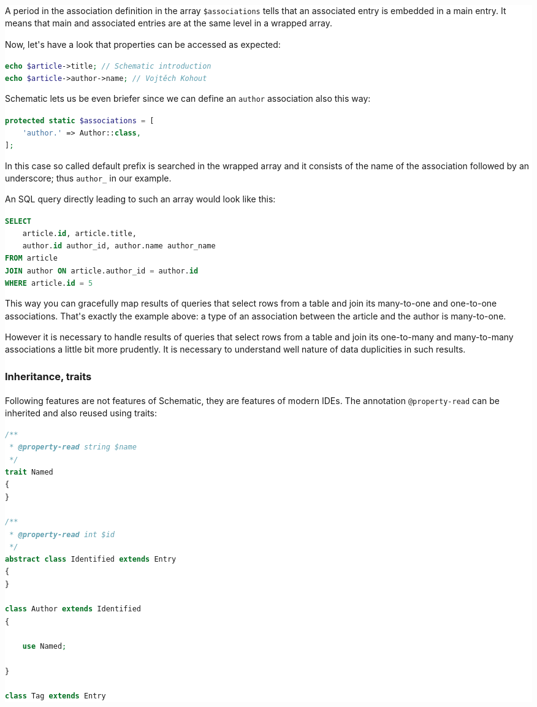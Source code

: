 A period in the association definition in the array `$associations` tells that an associated entry is embedded in a main entry. It means that main and associated entries are at the same level in a wrapped array.

Now, let's have a look that properties can be accessed as expected:

```php
echo $article->title; // Schematic introduction
echo $article->author->name; // Vojtěch Kohout
```

Schematic lets us be even briefer since we can define an `author` association also this way:


```php
protected static $associations = [
	'author.' => Author::class,
];
```

In this case so called default prefix is searched in the wrapped array and it consists of the name of the association followed by an underscore; thus `author_` in our example.

An SQL query directly leading to such an array would look like this:

```sql
SELECT
	article.id, article.title,
	author.id author_id, author.name author_name
FROM article
JOIN author ON article.author_id = author.id
WHERE article.id = 5
```

This way you can gracefully map results of queries that select rows from a table and join its many-to-one and one-to-one associations. That's exactly the example above: a type of an association between the article and the author is many-to-one.

However it is necessary to handle results of queries that select rows from a table and join its one-to-many and many-to-many associations a little bit more prudently. It is necessary to understand well nature of data duplicities in such results.

### <a name="inheritance"></a>Inheritance, traits

Following features are not features of Schematic, they are features of modern IDEs. The annotation `@property-read` can be inherited and also reused using traits:

```php
/**
 * @property-read string $name
 */
trait Named
{
}

/**
 * @property-read int $id
 */
abstract class Identified extends Entry
{
}

class Author extends Identified
{

	use Named;

}

class Tag extends Entry
```